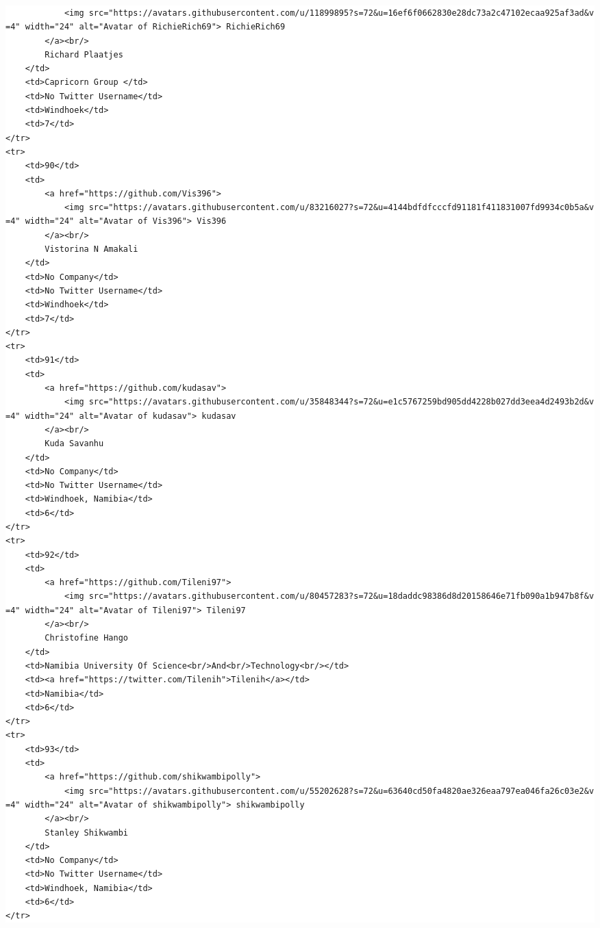 				<img src="https://avatars.githubusercontent.com/u/11899895?s=72&u=16ef6f0662830e28dc73a2c47102ecaa925af3ad&v=4" width="24" alt="Avatar of RichieRich69"> RichieRich69
			</a><br/>
			Richard Plaatjes
		</td>
		<td>Capricorn Group </td>
		<td>No Twitter Username</td>
		<td>Windhoek</td>
		<td>7</td>
	</tr>
	<tr>
		<td>90</td>
		<td>
			<a href="https://github.com/Vis396">
				<img src="https://avatars.githubusercontent.com/u/83216027?s=72&u=4144bdfdfcccfd91181f411831007fd9934c0b5a&v=4" width="24" alt="Avatar of Vis396"> Vis396
			</a><br/>
			Vistorina N Amakali
		</td>
		<td>No Company</td>
		<td>No Twitter Username</td>
		<td>Windhoek</td>
		<td>7</td>
	</tr>
	<tr>
		<td>91</td>
		<td>
			<a href="https://github.com/kudasav">
				<img src="https://avatars.githubusercontent.com/u/35848344?s=72&u=e1c5767259bd905dd4228b027dd3eea4d2493b2d&v=4" width="24" alt="Avatar of kudasav"> kudasav
			</a><br/>
			Kuda Savanhu
		</td>
		<td>No Company</td>
		<td>No Twitter Username</td>
		<td>Windhoek, Namibia</td>
		<td>6</td>
	</tr>
	<tr>
		<td>92</td>
		<td>
			<a href="https://github.com/Tileni97">
				<img src="https://avatars.githubusercontent.com/u/80457283?s=72&u=18daddc98386d8d20158646e71fb090a1b947b8f&v=4" width="24" alt="Avatar of Tileni97"> Tileni97
			</a><br/>
			Christofine Hango
		</td>
		<td>Namibia University Of Science<br/>And<br/>Technology<br/></td>
		<td><a href="https://twitter.com/Tilenih">Tilenih</a></td>
		<td>Namibia</td>
		<td>6</td>
	</tr>
	<tr>
		<td>93</td>
		<td>
			<a href="https://github.com/shikwambipolly">
				<img src="https://avatars.githubusercontent.com/u/55202628?s=72&u=63640cd50fa4820ae326eaa797ea046fa26c03e2&v=4" width="24" alt="Avatar of shikwambipolly"> shikwambipolly
			</a><br/>
			Stanley Shikwambi
		</td>
		<td>No Company</td>
		<td>No Twitter Username</td>
		<td>Windhoek, Namibia</td>
		<td>6</td>
	</tr>